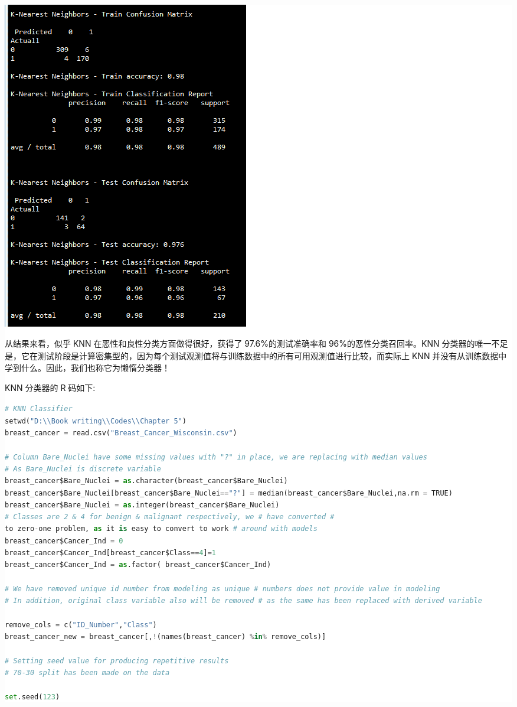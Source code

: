 ![](img/7435eda2-8b5b-4194-a7c6-ad4cd778a390.png)

从结果来看，似乎 KNN 在恶性和良性分类方面做得很好，获得了 97.6%的测试准确率和 96%的恶性分类召回率。KNN 分类器的唯一不足是，它在测试阶段是计算密集型的，因为每个测试观测值将与训练数据中的所有可用观测值进行比较，而实际上 KNN 并没有从训练数据中学到什么。因此，我们也称它为懒惰分类器！

KNN 分类器的 R 码如下:

```py
# KNN Classifier 
setwd("D:\\Book writing\\Codes\\Chapter 5") 
breast_cancer = read.csv("Breast_Cancer_Wisconsin.csv") 

# Column Bare_Nuclei have some missing values with "?" in place, we are replacing with median values 
# As Bare_Nuclei is discrete variable 
breast_cancer$Bare_Nuclei = as.character(breast_cancer$Bare_Nuclei)
breast_cancer$Bare_Nuclei[breast_cancer$Bare_Nuclei=="?"] = median(breast_cancer$Bare_Nuclei,na.rm = TRUE)
breast_cancer$Bare_Nuclei = as.integer(breast_cancer$Bare_Nuclei)
# Classes are 2 & 4 for benign & malignant respectively, we # have converted # 
to zero-one problem, as it is easy to convert to work # around with models 
breast_cancer$Cancer_Ind = 0
breast_cancer$Cancer_Ind[breast_cancer$Class==4]=1
breast_cancer$Cancer_Ind = as.factor( breast_cancer$Cancer_Ind) 

# We have removed unique id number from modeling as unique # numbers does not provide value in modeling 
# In addition, original class variable also will be removed # as the same has been replaced with derived variable 

remove_cols = c("ID_Number","Class") 
breast_cancer_new = breast_cancer[,!(names(breast_cancer) %in% remove_cols)] 

# Setting seed value for producing repetitive results 
# 70-30 split has been made on the data 

set.seed(123) 
```